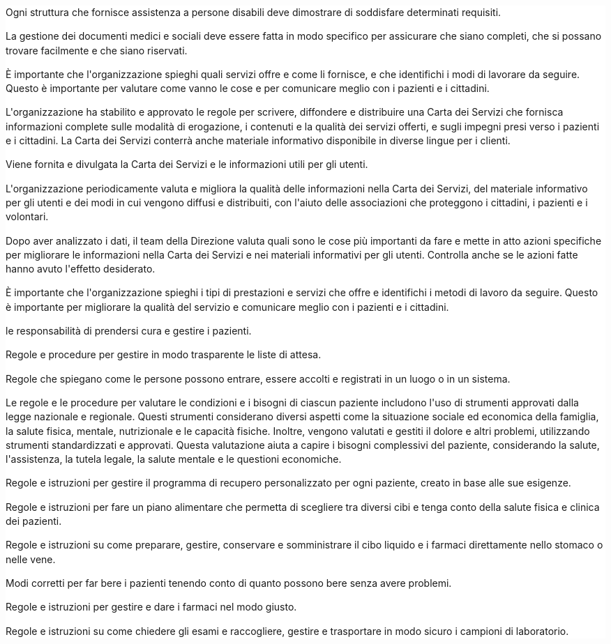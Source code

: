 Ogni struttura che fornisce assistenza a persone disabili deve dimostrare di soddisfare determinati requisiti.

La gestione dei documenti medici e sociali deve essere fatta in modo specifico per assicurare che siano completi, che si possano trovare facilmente e che siano riservati.

È importante che l'organizzazione spieghi quali servizi offre e come li fornisce, e che identifichi i modi di lavorare da seguire. Questo è importante per valutare come vanno le cose e per comunicare meglio con i pazienti e i cittadini.

L'organizzazione ha stabilito e approvato le regole per scrivere, diffondere e distribuire una Carta dei Servizi che fornisca informazioni complete sulle modalità di erogazione, i contenuti e la qualità dei servizi offerti, e sugli impegni presi verso i pazienti e i cittadini. La Carta dei Servizi conterrà anche materiale informativo disponibile in diverse lingue per i clienti.

Viene fornita e divulgata la Carta dei Servizi e le informazioni utili per gli utenti.

L'organizzazione periodicamente valuta e migliora la qualità delle informazioni nella Carta dei Servizi, del materiale informativo per gli utenti e dei modi in cui vengono diffusi e distribuiti, con l'aiuto delle associazioni che proteggono i cittadini, i pazienti e i volontari.

Dopo aver analizzato i dati, il team della Direzione valuta quali sono le cose più importanti da fare e mette in atto azioni specifiche per migliorare le informazioni nella Carta dei Servizi e nei materiali informativi per gli utenti. Controlla anche se le azioni fatte hanno avuto l'effetto desiderato.

È importante che l'organizzazione spieghi i tipi di prestazioni e servizi che offre e identifichi i metodi di lavoro da seguire. Questo è importante per migliorare la qualità del servizio e comunicare meglio con i pazienti e i cittadini.

le responsabilità di prendersi cura e gestire i pazienti.

Regole e procedure per gestire in modo trasparente le liste di attesa.

Regole che spiegano come le persone possono entrare, essere accolti e registrati in un luogo o in un sistema.

Le regole e le procedure per valutare le condizioni e i bisogni di ciascun paziente includono l'uso di strumenti approvati dalla legge nazionale e regionale. Questi strumenti considerano diversi aspetti come la situazione sociale ed economica della famiglia, la salute fisica, mentale, nutrizionale e le capacità fisiche. Inoltre, vengono valutati e gestiti il dolore e altri problemi, utilizzando strumenti standardizzati e approvati. Questa valutazione aiuta a capire i bisogni complessivi del paziente, considerando la salute, l'assistenza, la tutela legale, la salute mentale e le questioni economiche.

Regole e istruzioni per gestire il programma di recupero personalizzato per ogni paziente, creato in base alle sue esigenze.

Regole e istruzioni per fare un piano alimentare che permetta di scegliere tra diversi cibi e tenga conto della salute fisica e clinica dei pazienti.

Regole e istruzioni su come preparare, gestire, conservare e somministrare il cibo liquido e i farmaci direttamente nello stomaco o nelle vene.

Modi corretti per far bere i pazienti tenendo conto di quanto possono bere senza avere problemi.

Regole e istruzioni per gestire e dare i farmaci nel modo giusto.

Regole e istruzioni su come chiedere gli esami e raccogliere, gestire e trasportare in modo sicuro i campioni di laboratorio.
